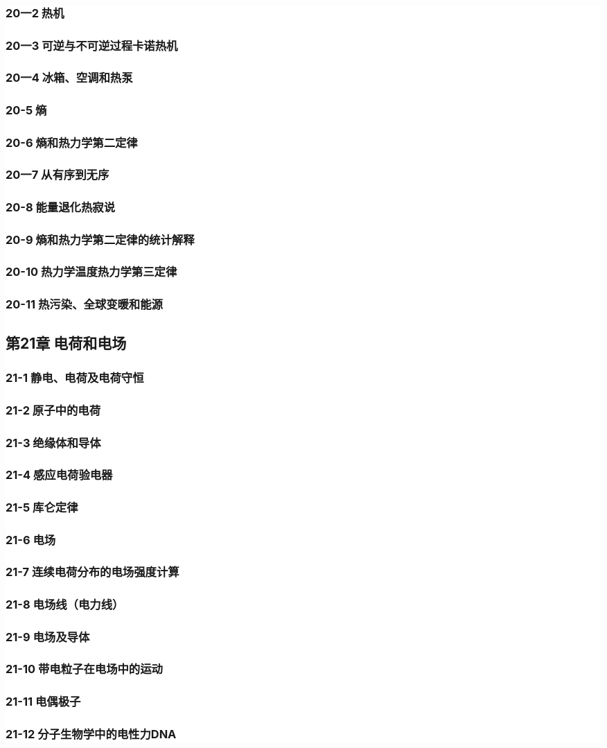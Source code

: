 ### 20一2 热机  

### 20一3 可逆与不可逆过程卡诺热机  

### 20一4 冰箱、空调和热泵  

### 20-5 熵  

### 20-6 熵和热力学第二定律  

### 20一7 从有序到无序  

### 20-8 能量退化热寂说  

### 20-9 熵和热力学第二定律的统计解释  

### 20-10 热力学温度热力学第三定律  

### 20-11 热污染、全球变暖和能源  

## 第21章 电荷和电场  

### 21-1 静电、电荷及电荷守恒  

### 21-2 原子中的电荷  

### 21-3 绝缘体和导体  

### 21-4 感应电荷验电器  

### 21-5 库仑定律  

### 21-6 电场  

### 21-7 连续电荷分布的电场强度计算  

### 21-8 电场线（电力线）  

### 21-9 电场及导体  

### 21-10 带电粒子在电场中的运动  

### 21-11 电偶极子  

### 21-12 分子生物学中的电性力DNA  
